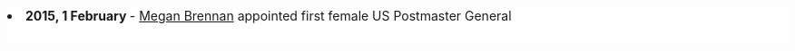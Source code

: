 <li><strong>2015, 1 February&nbsp;</strong>-&nbsp;<a href="https://en.wikipedia.org/wiki/Megan_Brennan" target="_blank" rel="nofollow noopener">Megan Brennan</a>&nbsp;appointed first female US Postmaster General</li>
</ul>
</br>
